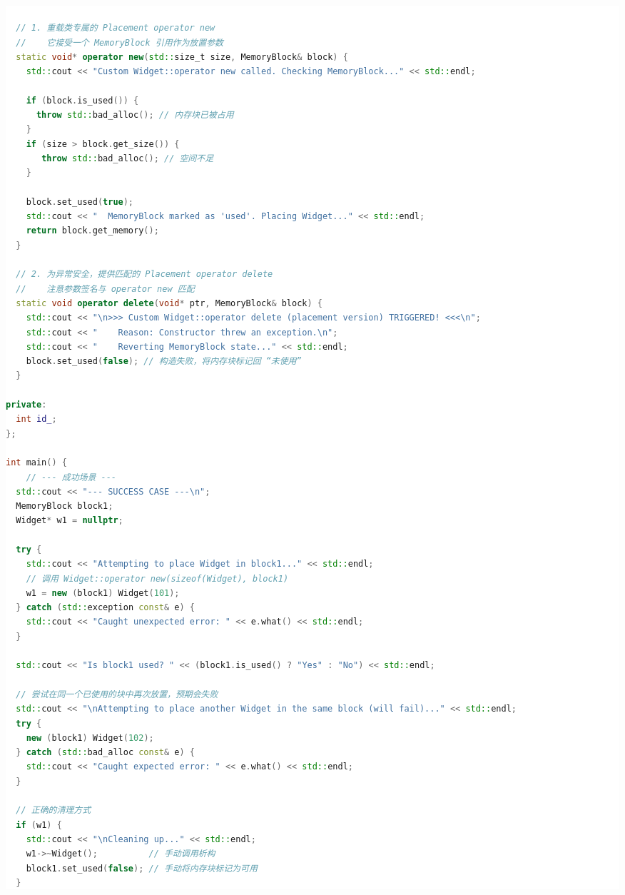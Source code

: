 ```cpp

  // 1. 重载类专属的 Placement operator new
  //    它接受一个 MemoryBlock 引用作为放置参数
  static void* operator new(std::size_t size, MemoryBlock& block) {
    std::cout << "Custom Widget::operator new called. Checking MemoryBlock..." << std::endl;

    if (block.is_used()) {
      throw std::bad_alloc(); // 内存块已被占用
    }
    if (size > block.get_size()) {
       throw std::bad_alloc(); // 空间不足
    }

    block.set_used(true);
    std::cout << "  MemoryBlock marked as 'used'. Placing Widget..." << std::endl;
    return block.get_memory();
  }

  // 2. 为异常安全，提供匹配的 Placement operator delete
  //    注意参数签名与 operator new 匹配
  static void operator delete(void* ptr, MemoryBlock& block) {
    std::cout << "\n>>> Custom Widget::operator delete (placement version) TRIGGERED! <<<\n";
    std::cout << "    Reason: Constructor threw an exception.\n";
    std::cout << "    Reverting MemoryBlock state..." << std::endl;
    block.set_used(false); // 构造失败，将内存块标记回 “未使用”
  }

private:
  int id_;
};

int main() {
	// --- 成功场景 ---
  std::cout << "--- SUCCESS CASE ---\n";
  MemoryBlock block1;
  Widget* w1 = nullptr;

  try {
    std::cout << "Attempting to place Widget in block1..." << std::endl;
    // 调用 Widget::operator new(sizeof(Widget), block1)
    w1 = new (block1) Widget(101);
  } catch (std::exception const& e) {
    std::cout << "Caught unexpected error: " << e.what() << std::endl;
  }

  std::cout << "Is block1 used? " << (block1.is_used() ? "Yes" : "No") << std::endl;

  // 尝试在同一个已使用的块中再次放置，预期会失败
  std::cout << "\nAttempting to place another Widget in the same block (will fail)..." << std::endl;
  try {
    new (block1) Widget(102);
  } catch (std::bad_alloc const& e) {
    std::cout << "Caught expected error: " << e.what() << std::endl;
  }

  // 正确的清理方式
  if (w1) {
    std::cout << "\nCleaning up..." << std::endl;
    w1->~Widget();          // 手动调用析构
    block1.set_used(false); // 手动将内存块标记为可用
  }

```